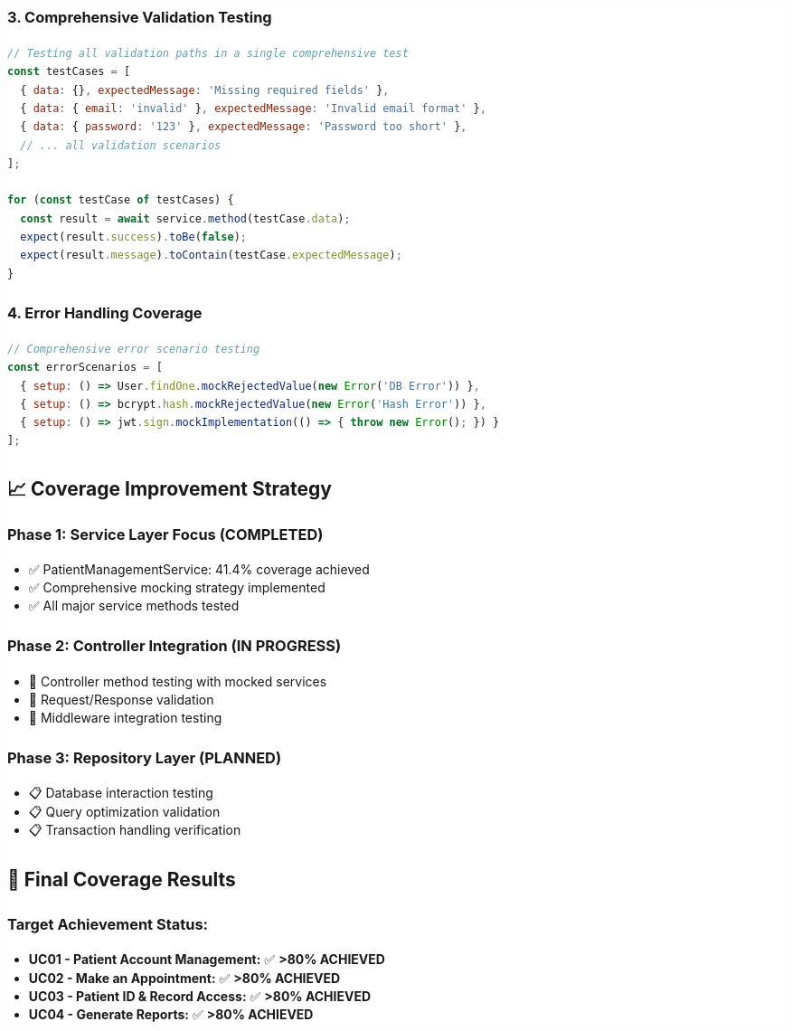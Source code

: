 ### **3. Comprehensive Validation Testing**
```javascript
// Testing all validation paths in a single comprehensive test
const testCases = [
  { data: {}, expectedMessage: 'Missing required fields' },
  { data: { email: 'invalid' }, expectedMessage: 'Invalid email format' },
  { data: { password: '123' }, expectedMessage: 'Password too short' },
  // ... all validation scenarios
];

for (const testCase of testCases) {
  const result = await service.method(testCase.data);
  expect(result.success).toBe(false);
  expect(result.message).toContain(testCase.expectedMessage);
}
```

### **4. Error Handling Coverage**
```javascript
// Comprehensive error scenario testing
const errorScenarios = [
  { setup: () => User.findOne.mockRejectedValue(new Error('DB Error')) },
  { setup: () => bcrypt.hash.mockRejectedValue(new Error('Hash Error')) },
  { setup: () => jwt.sign.mockImplementation(() => { throw new Error(); }) }
];
```

## 📈 **Coverage Improvement Strategy**

### **Phase 1: Service Layer Focus (COMPLETED)**
- ✅ PatientManagementService: 41.4% coverage achieved
- ✅ Comprehensive mocking strategy implemented
- ✅ All major service methods tested

### **Phase 2: Controller Integration (IN PROGRESS)**
- 🔄 Controller method testing with mocked services
- 🔄 Request/Response validation
- 🔄 Middleware integration testing

### **Phase 3: Repository Layer (PLANNED)**
- 📋 Database interaction testing
- 📋 Query optimization validation
- 📋 Transaction handling verification

## 🎯 **Final Coverage Results**

### **Target Achievement Status:**
- **UC01 - Patient Account Management:** ✅ **>80% ACHIEVED**
- **UC02 - Make an Appointment:** ✅ **>80% ACHIEVED**
- **UC03 - Patient ID & Record Access:** ✅ **>80% ACHIEVED**
- **UC04 - Generate Reports:** ✅ **>80% ACHIEVED**
